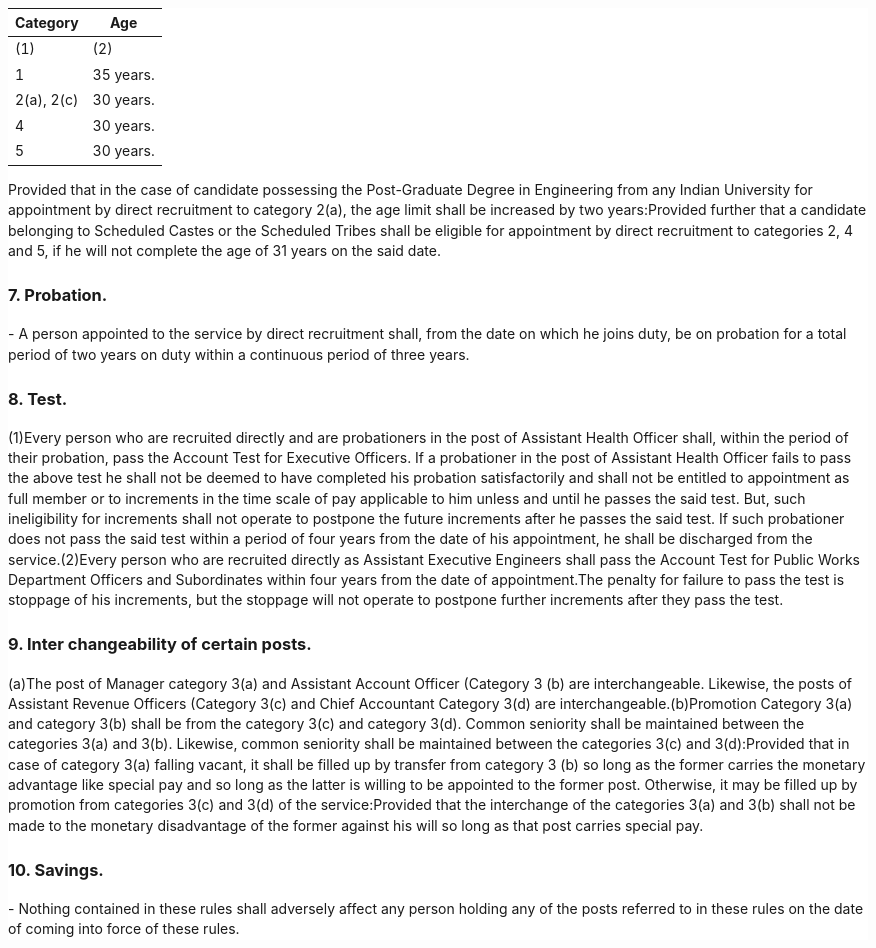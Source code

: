 Category | Age  
---|---  
(1) | (2)  
1 | 35 years.  
2(a), 2(c) | 30 years.  
4 | 30 years.  
5 | 30 years.  
  
Provided that in the case of candidate possessing the Post-Graduate Degree in
Engineering from any Indian University for appointment by direct recruitment
to category 2(a), the age limit shall be increased by two years:Provided
further that a candidate belonging to Scheduled Castes or the Scheduled Tribes
shall be eligible for appointment by direct recruitment to categories 2, 4 and
5, if he will not complete the age of 31 years on the said date.

### 7. Probation.

\- A person appointed to the service by direct recruitment shall, from the
date on which he joins duty, be on probation for a total period of two years
on duty within a continuous period of three years.

### 8. Test.

(1)Every person who are recruited directly and are probationers in the post of
Assistant Health Officer shall, within the period of their probation, pass the
Account Test for Executive Officers. If a probationer in the post of Assistant
Health Officer fails to pass the above test he shall not be deemed to have
completed his probation satisfactorily and shall not be entitled to
appointment as full member or to increments in the time scale of pay
applicable to him unless and until he passes the said test. But, such
ineligibility for increments shall not operate to postpone the future
increments after he passes the said test. If such probationer does not pass
the said test within a period of four years from the date of his appointment,
he shall be discharged from the service.(2)Every person who are recruited
directly as Assistant Executive Engineers shall pass the Account Test for
Public Works Department Officers and Subordinates within four years from the
date of appointment.The penalty for failure to pass the test is stoppage of
his increments, but the stoppage will not operate to postpone further
increments after they pass the test.

### 9. Inter changeability of certain posts.

(a)The post of Manager category 3(a) and Assistant Account Officer (Category 3
(b) are interchangeable. Likewise, the posts of Assistant Revenue Officers
(Category 3(c) and Chief Accountant Category 3(d) are
interchangeable.(b)Promotion Category 3(a) and category 3(b) shall be from the
category 3(c) and category 3(d). Common seniority shall be maintained between
the categories 3(a) and 3(b). Likewise, common seniority shall be maintained
between the categories 3(c) and 3(d):Provided that in case of category 3(a)
falling vacant, it shall be filled up by transfer from category 3 (b) so long
as the former carries the monetary advantage like special pay and so long as
the latter is willing to be appointed to the former post. Otherwise, it may be
filled up by promotion from categories 3(c) and 3(d) of the service:Provided
that the interchange of the categories 3(a) and 3(b) shall not be made to the
monetary disadvantage of the former against his will so long as that post
carries special pay.

### 10. Savings.

\- Nothing contained in these rules shall adversely affect any person holding
any of the posts referred to in these rules on the date of coming into force
of these rules.


